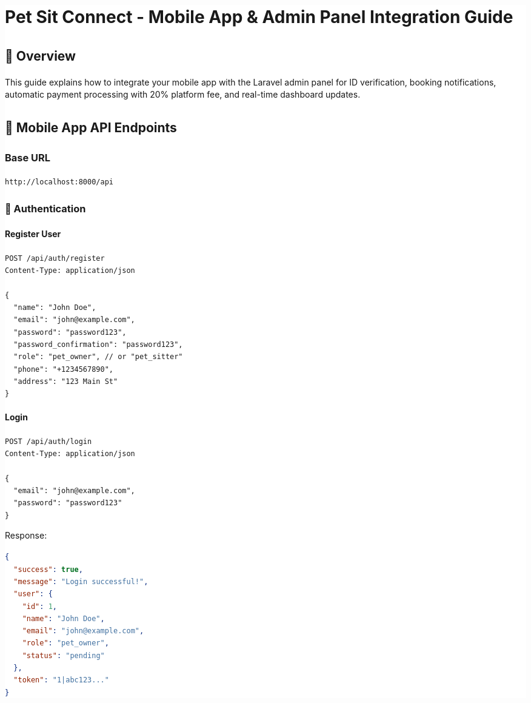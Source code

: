 # Pet Sit Connect - Mobile App & Admin Panel Integration Guide

## 🎯 Overview
This guide explains how to integrate your mobile app with the Laravel admin panel for ID verification, booking notifications, automatic payment processing with 20% platform fee, and real-time dashboard updates.

## 📱 Mobile App API Endpoints

### Base URL
```
http://localhost:8000/api
```

### 🔐 Authentication

#### Register User
```http
POST /api/auth/register
Content-Type: application/json

{
  "name": "John Doe",
  "email": "john@example.com",
  "password": "password123",
  "password_confirmation": "password123",
  "role": "pet_owner", // or "pet_sitter"
  "phone": "+1234567890",
  "address": "123 Main St"
}
```

#### Login
```http
POST /api/auth/login
Content-Type: application/json

{
  "email": "john@example.com",
  "password": "password123"
}
```

Response:
```json
{
  "success": true,
  "message": "Login successful!",
  "user": {
    "id": 1,
    "name": "John Doe",
    "email": "john@example.com",
    "role": "pet_owner",
    "status": "pending"
  },
  "token": "1|abc123..."
}
```
